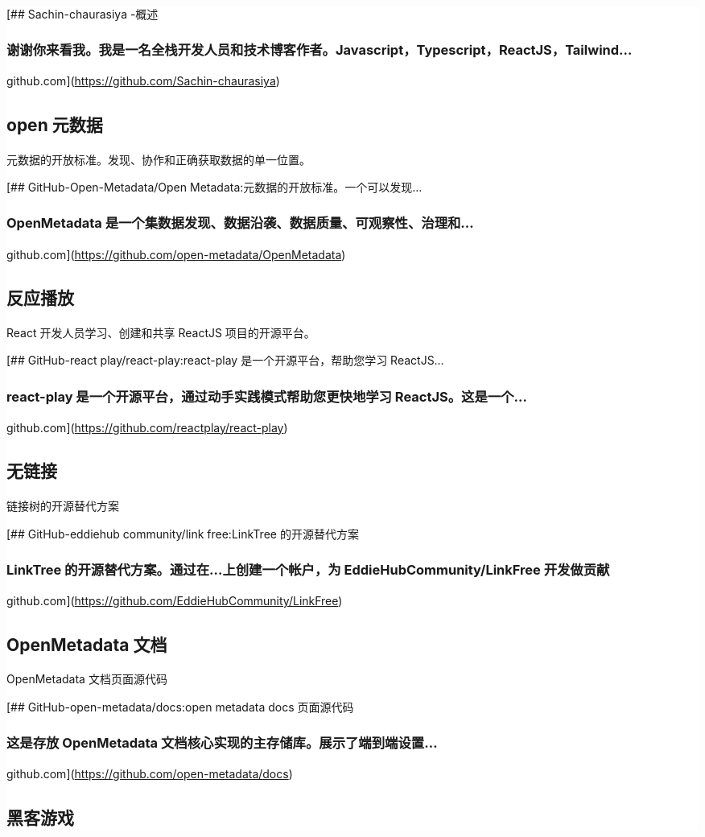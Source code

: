 [](https://github.com/Sachin-chaurasiya) [## Sachin-chaurasiya -概述

### 谢谢你来看我。我是一名全栈开发人员和技术博客作者。Javascript，Typescript，ReactJS，Tailwind…

github.com](https://github.com/Sachin-chaurasiya) 

## open 元数据

元数据的开放标准。发现、协作和正确获取数据的单一位置。

[](https://github.com/open-metadata/OpenMetadata) [## GitHub-Open-Metadata/Open Metadata:元数据的开放标准。一个可以发现…

### OpenMetadata 是一个集数据发现、数据沿袭、数据质量、可观察性、治理和…

github.com](https://github.com/open-metadata/OpenMetadata) 

## 反应播放

React 开发人员学习、创建和共享 ReactJS 项目的开源平台。

[](https://github.com/reactplay/react-play) [## GitHub-react play/react-play:react-play 是一个开源平台，帮助您学习 ReactJS…

### react-play 是一个开源平台，通过动手实践模式帮助您更快地学习 ReactJS。这是一个…

github.com](https://github.com/reactplay/react-play) 

## 无链接

链接树的开源替代方案

[](https://github.com/EddieHubCommunity/LinkFree) [## GitHub-eddiehub community/link free:LinkTree 的开源替代方案

### LinkTree 的开源替代方案。通过在…上创建一个帐户，为 EddieHubCommunity/LinkFree 开发做贡献

github.com](https://github.com/EddieHubCommunity/LinkFree) 

## OpenMetadata 文档

OpenMetadata 文档页面源代码

[](https://github.com/open-metadata/docs) [## GitHub-open-metadata/docs:open metadata docs 页面源代码

### 这是存放 OpenMetadata 文档核心实现的主存储库。展示了端到端设置…

github.com](https://github.com/open-metadata/docs) 

## 黑客游戏
